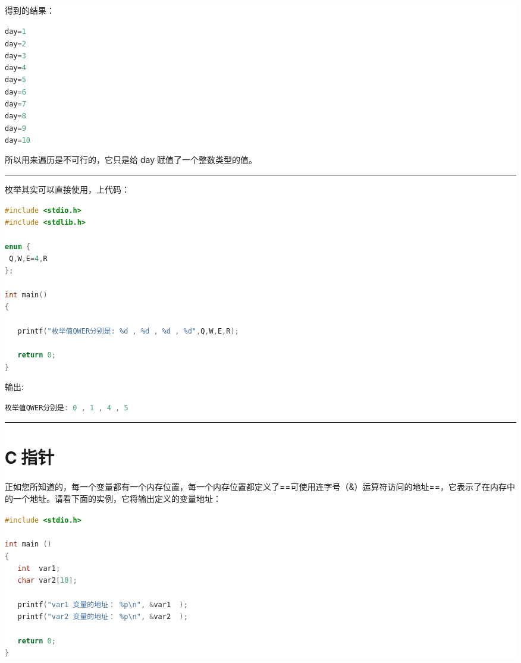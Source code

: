 得到的结果：

```c
day=1
day=2
day=3
day=4
day=5
day=6
day=7
day=8
day=9
day=10

```

所以用来遍历是不可行的，它只是给 day 赋值了一个整数类型的值。

------

枚举其实可以直接使用，上代码：

```c
#include <stdio.h>
#include <stdlib.h>

enum {
 Q,W,E=4,R
};

int main()
{

   printf("枚举值QWER分别是: %d , %d , %d , %d",Q,W,E,R);
   
   return 0;
}

```

输出:

```c
枚举值QWER分别是: 0 , 1 , 4 , 5

```

------

# C 指针

正如您所知道的，每一个变量都有一个内存位置，每一个内存位置都定义了==可使用连字号（&）运算符访问的地址==，它表示了在内存中的一个地址。请看下面的实例，它将输出定义的变量地址：

```c
#include <stdio.h>
 
int main ()
{
   int  var1;
   char var2[10];
 
   printf("var1 变量的地址： %p\n", &var1  );
   printf("var2 变量的地址： %p\n", &var2  );
 
   return 0;
}

```
